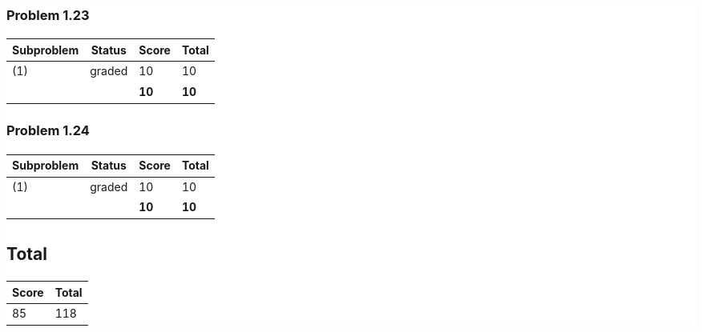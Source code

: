 ### Problem 1.23
| Subproblem | Status | Score | Total |
| --- | --- | --- | --- |
| (1) | graded | 10 | 10 |
| | | **10** | **10** |
### Problem 1.24
| Subproblem | Status | Score | Total |
| --- | --- | --- | --- |
| (1) | graded | 10 | 10 |
| | | **10** | **10** |
## Total
| Score | Total |
| --- | --- |
| 85 | 118 |
